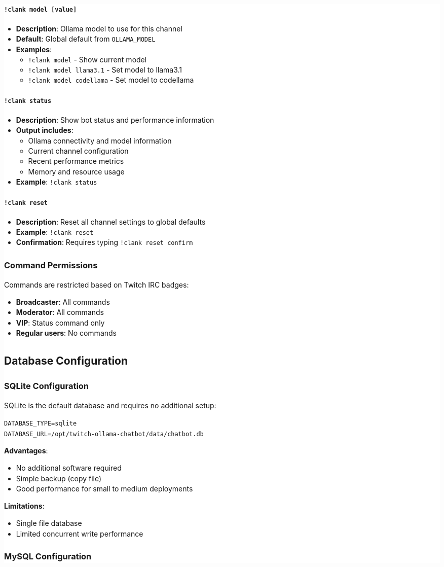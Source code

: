 #### `!clank model [value]`
- **Description**: Ollama model to use for this channel
- **Default**: Global default from `OLLAMA_MODEL`
- **Examples**:
  - `!clank model` - Show current model
  - `!clank model llama3.1` - Set model to llama3.1
  - `!clank model codellama` - Set model to codellama

#### `!clank status`
- **Description**: Show bot status and performance information
- **Output includes**:
  - Ollama connectivity and model information
  - Current channel configuration
  - Recent performance metrics
  - Memory and resource usage
- **Example**: `!clank status`

#### `!clank reset`
- **Description**: Reset all channel settings to global defaults
- **Example**: `!clank reset`
- **Confirmation**: Requires typing `!clank reset confirm`

### Command Permissions

Commands are restricted based on Twitch IRC badges:

- **Broadcaster**: All commands
- **Moderator**: All commands
- **VIP**: Status command only
- **Regular users**: No commands

## Database Configuration

### SQLite Configuration

SQLite is the default database and requires no additional setup:

```env
DATABASE_TYPE=sqlite
DATABASE_URL=/opt/twitch-ollama-chatbot/data/chatbot.db
```

**Advantages**:
- No additional software required
- Simple backup (copy file)
- Good performance for small to medium deployments

**Limitations**:
- Single file database
- Limited concurrent write performance

### MySQL Configuration
